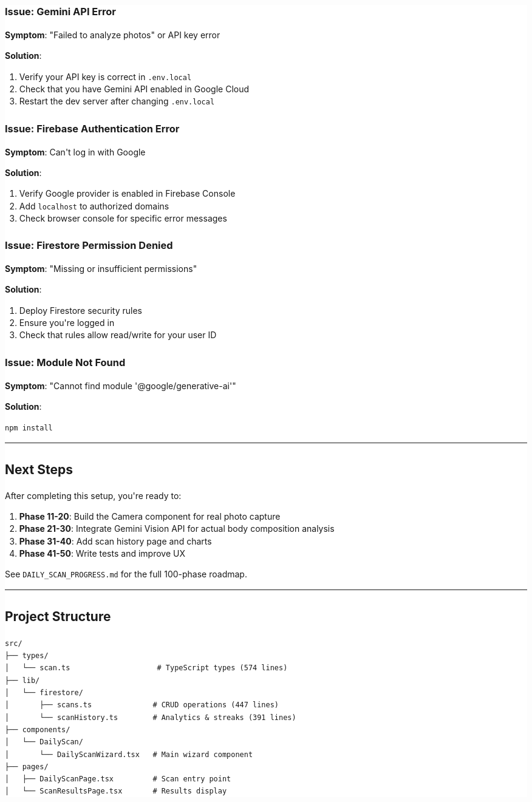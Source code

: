 ### Issue: Gemini API Error

**Symptom**: "Failed to analyze photos" or API key error

**Solution**:
1. Verify your API key is correct in `.env.local`
2. Check that you have Gemini API enabled in Google Cloud
3. Restart the dev server after changing `.env.local`

### Issue: Firebase Authentication Error

**Symptom**: Can't log in with Google

**Solution**:
1. Verify Google provider is enabled in Firebase Console
2. Add `localhost` to authorized domains
3. Check browser console for specific error messages

### Issue: Firestore Permission Denied

**Symptom**: "Missing or insufficient permissions"

**Solution**:
1. Deploy Firestore security rules
2. Ensure you're logged in
3. Check that rules allow read/write for your user ID

### Issue: Module Not Found

**Symptom**: "Cannot find module '@google/generative-ai'"

**Solution**:
```bash
npm install
```

---

## Next Steps

After completing this setup, you're ready to:

1. **Phase 11-20**: Build the Camera component for real photo capture
2. **Phase 21-30**: Integrate Gemini Vision API for actual body composition analysis
3. **Phase 31-40**: Add scan history page and charts
4. **Phase 41-50**: Write tests and improve UX

See `DAILY_SCAN_PROGRESS.md` for the full 100-phase roadmap.

---

## Project Structure

```
src/
├── types/
│   └── scan.ts                    # TypeScript types (574 lines)
├── lib/
│   └── firestore/
│       ├── scans.ts              # CRUD operations (447 lines)
│       └── scanHistory.ts        # Analytics & streaks (391 lines)
├── components/
│   └── DailyScan/
│       └── DailyScanWizard.tsx   # Main wizard component
├── pages/
│   ├── DailyScanPage.tsx         # Scan entry point
│   └── ScanResultsPage.tsx       # Results display
```